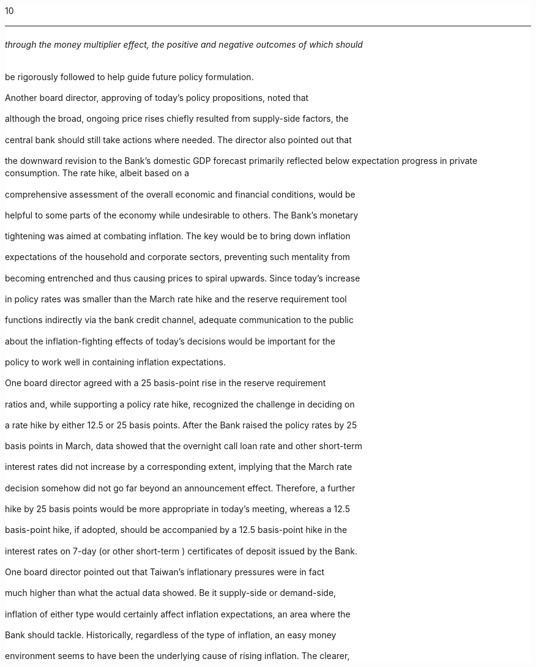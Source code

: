 10


-----

###### through the money multiplier effect, the positive and negative outcomes of which should

 be rigorously followed to help guide future policy formulation. 

 Another board director, approving of today’s policy propositions, noted that

 although the broad, ongoing price rises chiefly resulted from supply-side factors, the

 central bank should still take actions where needed. The director also pointed out that

 the downward revision to the Bank’s domestic GDP forecast primarily reflected below
 expectation progress in private consumption. The rate hike, albeit based on a

 comprehensive assessment of the overall economic and financial conditions, would be

 helpful to some parts of the economy while undesirable to others. The Bank’s monetary

 tightening was aimed at combating inflation. The key would be to bring down inflation

 expectations of the household and corporate sectors, preventing such mentality from

 becoming entrenched and thus causing prices to spiral upwards. Since today’s increase

 in policy rates was smaller than the March rate hike and the reserve requirement tool

 functions indirectly via the bank credit channel, adequate communication to the public

 about the inflation-fighting effects of today’s decisions would be important for the

 policy to work well in containing inflation expectations. 

 One board director agreed with a 25 basis-point rise in the reserve requirement

 ratios and, while supporting a policy rate hike, recognized the challenge in deciding on

 a rate hike by either 12.5 or 25 basis points. After the Bank raised the policy rates by 25

 basis points in March, data showed that the overnight call loan rate and other short-term

 interest rates did not increase by a corresponding extent, implying that the March rate

 decision somehow did not go far beyond an announcement effect. Therefore, a further

 hike by 25 basis points would be more appropriate in today’s meeting, whereas a 12.5

 basis-point hike, if adopted, should be accompanied by a 12.5 basis-point hike in the

 interest rates on 7-day (or other short-term ) certificates of deposit issued by the Bank. 

 One board director pointed out that Taiwan’s inflationary pressures were in fact

 much higher than what the actual data showed. Be it supply-side or demand-side,

 inflation of either type would certainly affect inflation expectations, an area where the

 Bank should tackle. Historically, regardless of the type of inflation, an easy money

 environment seems to have been the underlying cause of rising inflation. The clearer,
